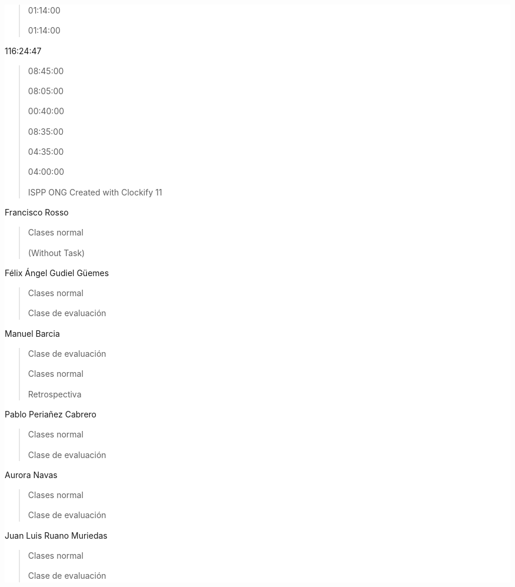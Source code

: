 > 01:14:00
>
> 01:14:00

116:24:47

> 08:45:00
>
> 08:05:00
>
> 00:40:00
>
> 08:35:00
>
> 04:35:00
>
> 04:00:00
>
> ISPP ONG Created with Clockify 11

Francisco Rosso

> Clases normal
>
> (Without Task)

Félix Ángel Gudiel Güemes

> Clases normal
>
> Clase de evaluación

Manuel Barcia

> Clase de evaluación
>
> Clases normal
>
> Retrospectiva

Pablo Periañez Cabrero

> Clases normal
>
> Clase de evaluación

Aurora Navas

> Clases normal
>
> Clase de evaluación

Juan Luis Ruano Muriedas

> Clases normal
>
> Clase de evaluación
